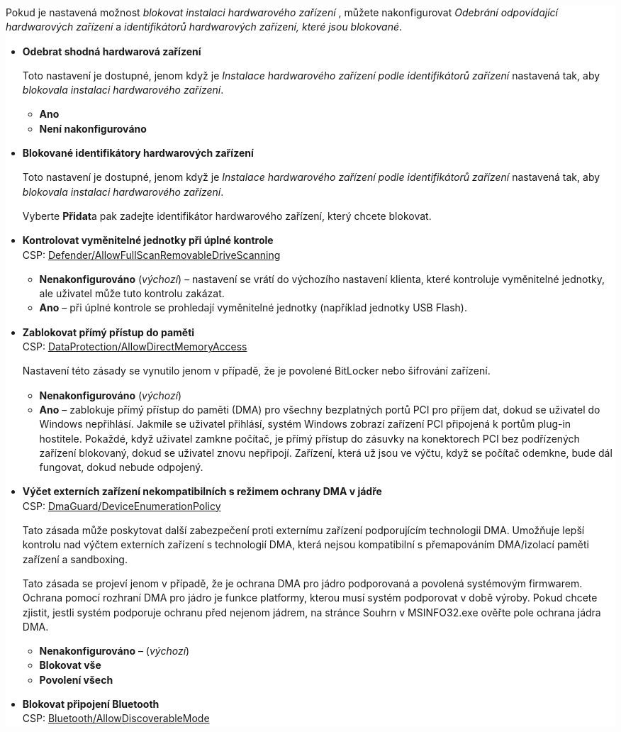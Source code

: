   Pokud je nastavená možnost *blokovat instalaci hardwarového zařízení* , můžete nakonfigurovat *Odebrání odpovídající hardwarových zařízení* a *identifikátorů hardwarových zařízení, které jsou blokované*.

  - **Odebrat shodná hardwarová zařízení**

    Toto nastavení je dostupné, jenom když je *Instalace hardwarového zařízení podle identifikátorů zařízení* nastavená tak, aby *blokovala instalaci hardwarového zařízení*.
    - **Ano**
    - **Není nakonfigurováno**

  - **Blokované identifikátory hardwarových zařízení**

    Toto nastavení je dostupné, jenom když je *Instalace hardwarového zařízení podle identifikátorů zařízení* nastavená tak, aby *blokovala instalaci hardwarového zařízení*.

    Vyberte **Přidat**a pak zadejte identifikátor hardwarového zařízení, který chcete blokovat.

- **Kontrolovat vyměnitelné jednotky při úplné kontrole**  
  CSP: [Defender/AllowFullScanRemovableDriveScanning](https://go.microsoft.com/fwlink/?linkid=2113946)

  - **Nenakonfigurováno** (*výchozí*) – nastavení se vrátí do výchozího nastavení klienta, které kontroluje vyměnitelné jednotky, ale uživatel může tuto kontrolu zakázat.
  - **Ano** – při úplné kontrole se prohledají vyměnitelné jednotky (například jednotky USB Flash).

- **Zablokovat přímý přístup do paměti**  
  CSP: [DataProtection/AllowDirectMemoryAccess](https://go.microsoft.com/fwlink/?linkid=2067031)

  Nastavení této zásady se vynutilo jenom v případě, že je povolené BitLocker nebo šifrování zařízení.

  - **Nenakonfigurováno** (*výchozí*)
  - **Ano** – zablokuje přímý přístup do paměti (DMA) pro všechny bezplatných portů PCI pro příjem dat, dokud se uživatel do Windows nepřihlásí. Jakmile se uživatel přihlásí, systém Windows zobrazí zařízení PCI připojená k portům plug-in hostitele. Pokaždé, když uživatel zamkne počítač, je přímý přístup do zásuvky na konektorech PCI bez podřízených zařízení blokovaný, dokud se uživatel znovu nepřipojí. Zařízení, která už jsou ve výčtu, když se počítač odemkne, bude dál fungovat, dokud nebude odpojený.

- **Výčet externích zařízení nekompatibilních s režimem ochrany DMA v jádře**  
  CSP: [DmaGuard/DeviceEnumerationPolicy](/windows/client-management/mdm/policy-csp-dmaguard#dmaguard-deviceenumerationpolicy)

  Tato zásada může poskytovat další zabezpečení proti externímu zařízení podporujícím technologii DMA. Umožňuje lepší kontrolu nad výčtem externích zařízení s technologií DMA, která nejsou kompatibilní s přemapováním DMA/izolací paměti zařízení a sandboxing.

  Tato zásada se projeví jenom v případě, že je ochrana DMA pro jádro podporovaná a povolená systémovým firmwarem. Ochrana pomocí rozhraní DMA pro jádro je funkce platformy, kterou musí systém podporovat v době výroby. Pokud chcete zjistit, jestli systém podporuje ochranu před nejenom jádrem, na stránce Souhrn v MSINFO32.exe ověřte pole ochrana jádra DMA.

  - **Nenakonfigurováno** – (*výchozí*)
  - **Blokovat vše**
  - **Povolení všech**

- **Blokovat připojení Bluetooth**  
  CSP: [Bluetooth/AllowDiscoverableMode](/windows/client-management/mdm/policy-csp-bluetooth#bluetooth-allowdiscoverablemode)
